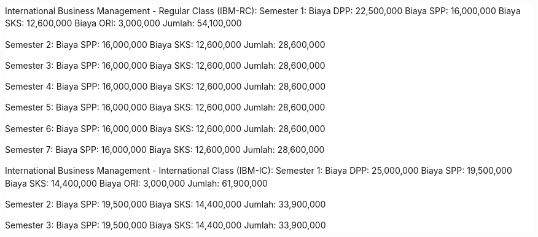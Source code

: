 International Business Management - Regular Class (IBM-RC):
Semester 1:
Biaya DPP: 22,500,000
Biaya SPP: 16,000,000
Biaya SKS: 12,600,000
Biaya ORI: 3,000,000
Jumlah: 54,100,000

Semester 2:
Biaya SPP: 16,000,000
Biaya SKS: 12,600,000
Jumlah: 28,600,000

Semester 3:
Biaya SPP: 16,000,000
Biaya SKS: 12,600,000
Jumlah: 28,600,000

Semester 4:
Biaya SPP: 16,000,000
Biaya SKS: 12,600,000
Jumlah: 28,600,000

Semester 5:
Biaya SPP: 16,000,000
Biaya SKS: 12,600,000
Jumlah: 28,600,000

Semester 6:
Biaya SPP: 16,000,000
Biaya SKS: 12,600,000
Jumlah: 28,600,000

Semester 7:
Biaya SPP: 16,000,000
Biaya SKS: 12,600,000
Jumlah: 28,600,000

International Business Management - International Class (IBM-IC):
Semester 1:
Biaya DPP: 25,000,000
Biaya SPP: 19,500,000
Biaya SKS: 14,400,000
Biaya ORI: 3,000,000
Jumlah: 61,900,000

Semester 2:
Biaya SPP: 19,500,000
Biaya SKS: 14,400,000
Jumlah: 33,900,000

Semester 3:
Biaya SPP: 19,500,000
Biaya SKS: 14,400,000
Jumlah: 33,900,000

